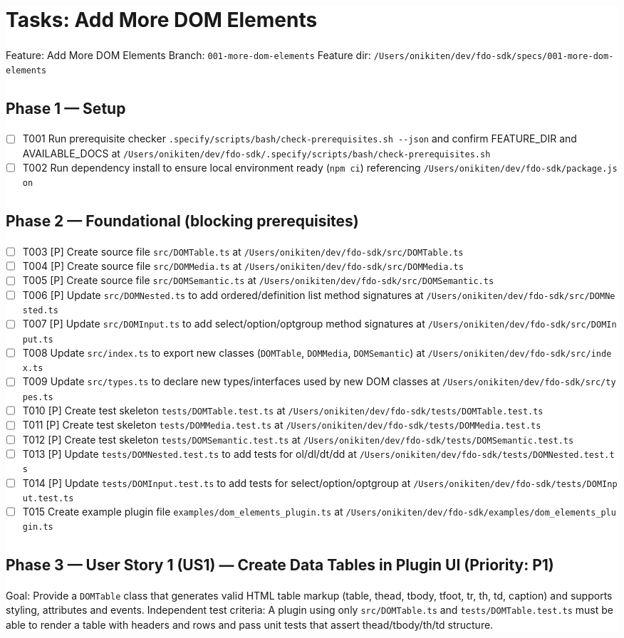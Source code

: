 # Tasks: Add More DOM Elements

Feature: Add More DOM Elements
Branch: `001-more-dom-elements`
Feature dir: `/Users/onikiten/dev/fdo-sdk/specs/001-more-dom-elements`

## Phase 1 — Setup

- [ ] T001 Run prerequisite checker `.specify/scripts/bash/check-prerequisites.sh --json` and confirm FEATURE_DIR and AVAILABLE_DOCS at `/Users/onikiten/dev/fdo-sdk/.specify/scripts/bash/check-prerequisites.sh`
- [ ] T002 Run dependency install to ensure local environment ready (`npm ci`) referencing `/Users/onikiten/dev/fdo-sdk/package.json`

## Phase 2 — Foundational (blocking prerequisites)

- [ ] T003 [P] Create source file `src/DOMTable.ts` at `/Users/onikiten/dev/fdo-sdk/src/DOMTable.ts`
- [ ] T004 [P] Create source file `src/DOMMedia.ts` at `/Users/onikiten/dev/fdo-sdk/src/DOMMedia.ts`
- [ ] T005 [P] Create source file `src/DOMSemantic.ts` at `/Users/onikiten/dev/fdo-sdk/src/DOMSemantic.ts`
- [ ] T006 [P] Update `src/DOMNested.ts` to add ordered/definition list method signatures at `/Users/onikiten/dev/fdo-sdk/src/DOMNested.ts`
- [ ] T007 [P] Update `src/DOMInput.ts` to add select/option/optgroup method signatures at `/Users/onikiten/dev/fdo-sdk/src/DOMInput.ts`
- [ ] T008 Update `src/index.ts` to export new classes (`DOMTable`, `DOMMedia`, `DOMSemantic`) at `/Users/onikiten/dev/fdo-sdk/src/index.ts`
- [ ] T009 Update `src/types.ts` to declare new types/interfaces used by new DOM classes at `/Users/onikiten/dev/fdo-sdk/src/types.ts`
- [ ] T010 [P] Create test skeleton `tests/DOMTable.test.ts` at `/Users/onikiten/dev/fdo-sdk/tests/DOMTable.test.ts`
- [ ] T011 [P] Create test skeleton `tests/DOMMedia.test.ts` at `/Users/onikiten/dev/fdo-sdk/tests/DOMMedia.test.ts`
- [ ] T012 [P] Create test skeleton `tests/DOMSemantic.test.ts` at `/Users/onikiten/dev/fdo-sdk/tests/DOMSemantic.test.ts`
- [ ] T013 [P] Update `tests/DOMNested.test.ts` to add tests for ol/dl/dt/dd at `/Users/onikiten/dev/fdo-sdk/tests/DOMNested.test.ts`
- [ ] T014 [P] Update `tests/DOMInput.test.ts` to add tests for select/option/optgroup at `/Users/onikiten/dev/fdo-sdk/tests/DOMInput.test.ts`
- [ ] T015 Create example plugin file `examples/dom_elements_plugin.ts` at `/Users/onikiten/dev/fdo-sdk/examples/dom_elements_plugin.ts`

## Phase 3 — User Story 1 (US1) — Create Data Tables in Plugin UI (Priority: P1)

Goal: Provide a `DOMTable` class that generates valid HTML table markup (table, thead, tbody, tfoot, tr, th, td, caption) and supports styling, attributes and events.
Independent test criteria: A plugin using only `src/DOMTable.ts` and `tests/DOMTable.test.ts` must be able to render a table with headers and rows and pass unit tests that assert thead/tbody/th/td structure.
